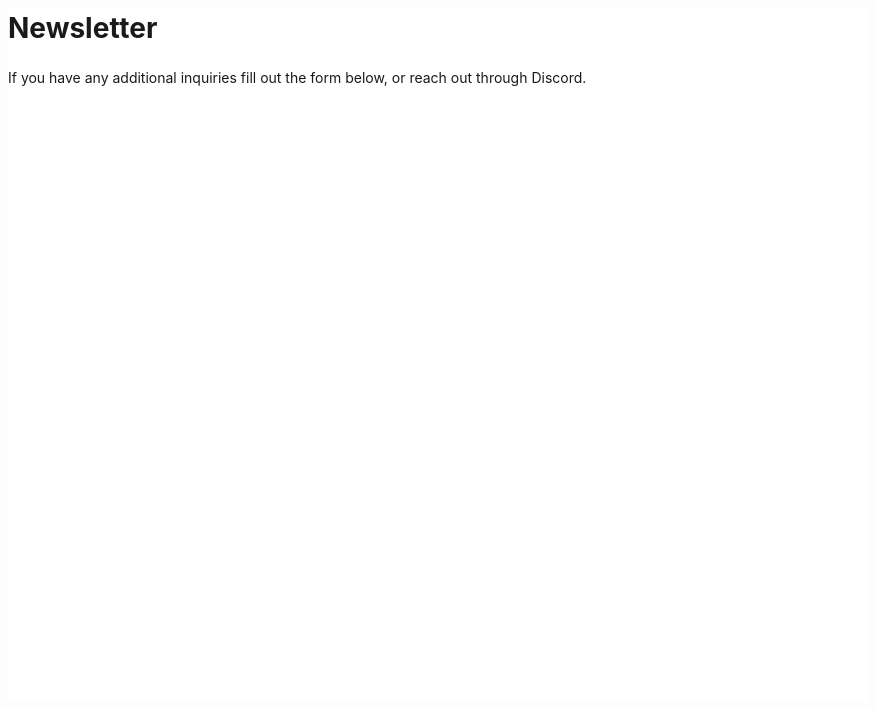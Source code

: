 # Newsletter

If you have any additional inquiries fill out the form below, or reach out through Discord.

<div class="google-form">
    <iframe src="https://docs.google.com/forms/d/e/1FAIpQLSedrQs1LigH5TLyeYH8iYOU_FuxZYafPNoOH4Ypl7Ja_tdOHQ/viewform?embedded=true" >Loading…</iframe>
</div>

<style module>
.google-form {
    width: 100%;
    min-height: 600px;
}

iframe {
    width: 100%;
    min-height: 100vh;
}
</style>
